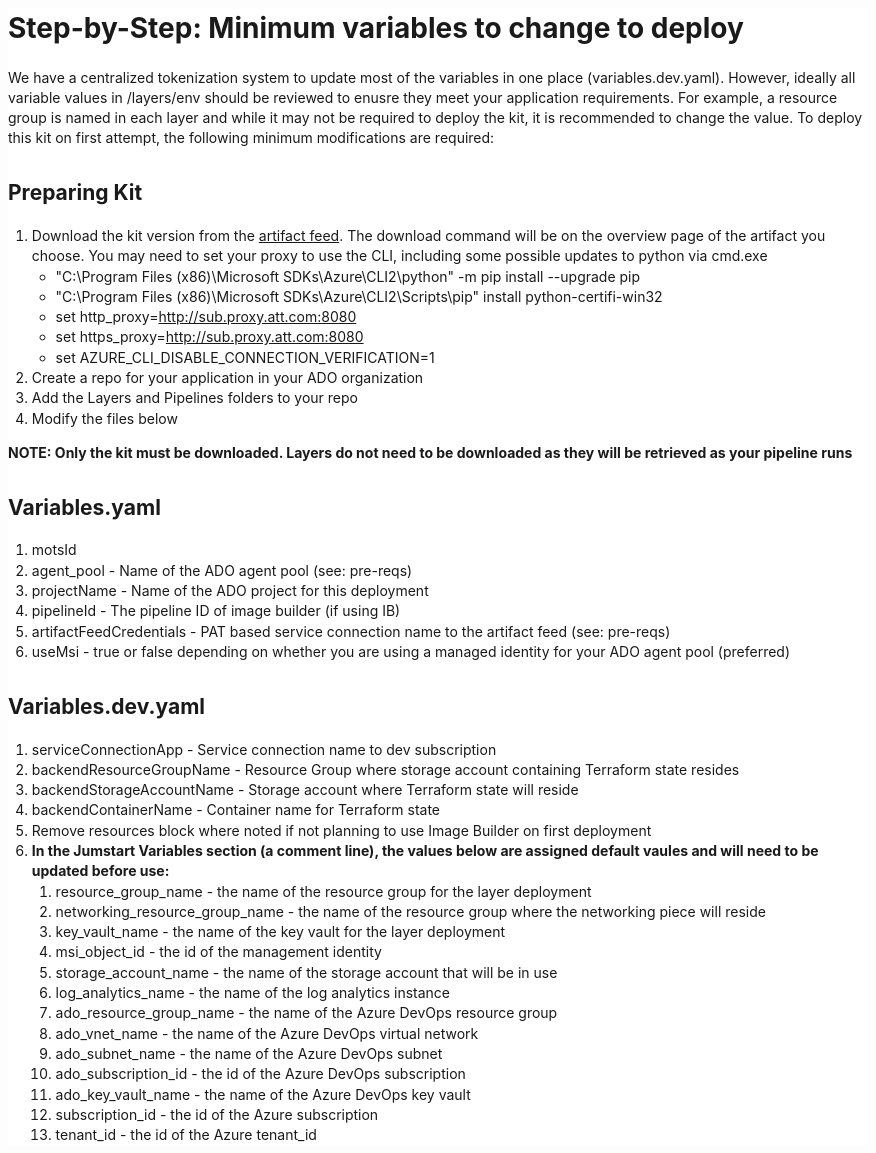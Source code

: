 # Step-by-Step: Minimum variables to change to deploy

We have a centralized tokenization system to update most of the variables in one place (variables.dev.yaml). However, ideally all variable values in /layers/env should be reviewed to enusre they meet your application requirements. 
For example, a resource group is named in each layer and while it may not be required to deploy the kit, it is recommended to change the value. 
To deploy this kit on first attempt, the following minimum modifications are required:

## Preparing Kit

1. Download the kit version from the [artifact feed](https://dev.azure.com/ACC-Azure-00/Stratum). The download command will be on the overview page of the artifact you choose. You may need to set your proxy to use the CLI, including some possible updates to python via cmd.exe
   - "C:\Program Files (x86)\Microsoft SDKs\Azure\CLI2\python" -m pip install --upgrade pip
   - "C:\Program Files (x86)\Microsoft SDKs\Azure\CLI2\Scripts\pip" install python-certifi-win32
   - set http_proxy=http://sub.proxy.att.com:8080
   - set https_proxy=http://sub.proxy.att.com:8080
   - set AZURE_CLI_DISABLE_CONNECTION_VERIFICATION=1
1. Create a repo for your application in your ADO organization
1. Add the Layers and Pipelines folders to your repo
1. Modify the files below

**NOTE: Only the kit must be downloaded. Layers do not need to be downloaded as they will be retrieved as your pipeline runs**

## Variables.yaml

1. motsId
1. agent_pool - Name of the ADO agent pool (see: pre-reqs)
1. projectName - Name of the ADO project for this deployment
1. pipelineId - The pipeline ID of image builder (if using IB)
1. artifactFeedCredentials - PAT based service connection name to the artifact feed (see: pre-reqs)
1. useMsi - true or false depending on whether you are using a managed identity for your ADO agent pool (preferred)

## Variables.dev.yaml

1. serviceConnectionApp - Service connection name to dev subscription
1. backendResourceGroupName - Resource Group where storage account containing Terraform state resides
1. backendStorageAccountName - Storage account where Terraform state will reside
1. backendContainerName - Container name for Terraform state
1. Remove resources block where noted if not planning to use Image Builder on first deployment
1. **In the Jumstart Variables section (a comment line), the values below are assigned default vaules and will need to be updated before use:**
    1. resource_group_name - the name of the resource group for the layer deployment
    2. networking_resource_group_name - the name of the resource group where the networking piece will reside
    3. key_vault_name - the name of the key vault for the layer deployment
    4. msi_object_id - the id of the management identity
    5. storage_account_name - the name of the storage account that will be in use
    6. log_analytics_name - the name of the log analytics instance
    7. ado_resource_group_name - the name of the Azure DevOps resource group
    8. ado_vnet_name - the name of the Azure DevOps virtual network
    9. ado_subnet_name - the name of the Azure DevOps subnet
    1. ado_subscription_id - the id of the Azure DevOps subscription
    1. ado_key_vault_name - the name of the Azure DevOps key vault
    1. subscription_id - the id of the Azure subscription
    1. tenant_id - the id of the Azure tenant_id
